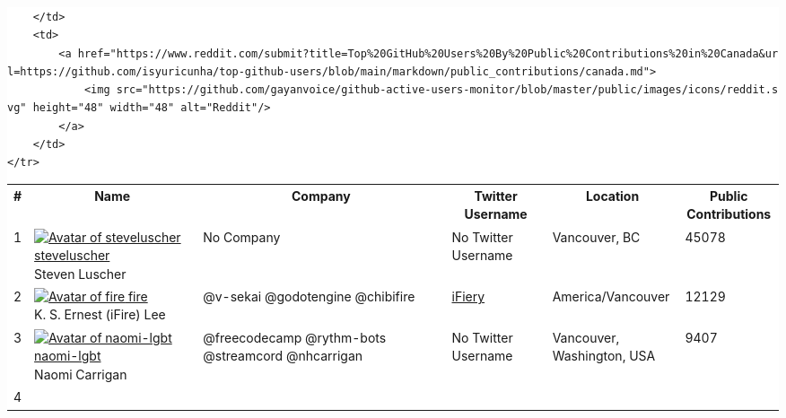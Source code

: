 		</td>
		<td>
			<a href="https://www.reddit.com/submit?title=Top%20GitHub%20Users%20By%20Public%20Contributions%20in%20Canada&url=https://github.com/isyuricunha/top-github-users/blob/main/markdown/public_contributions/canada.md">
				<img src="https://github.com/gayanvoice/github-active-users-monitor/blob/master/public/images/icons/reddit.svg" height="48" width="48" alt="Reddit"/>
			</a>
		</td>
	</tr>
</table>

<table>
	<tr>
		<th>#</th>
		<th>Name</th>
		<th>Company</th>
		<th>Twitter Username</th>
		<th>Location</th>
		<th>Public Contributions</th>
	</tr>
	<tr>
		<td>1</td>
		<td>
			<a href="https://github.com/steveluscher">
				<img src="https://avatars.githubusercontent.com/u/13243?s=72&u=9300b396e2e3af2771b3e17a6f72adc9a70204e4&v=4" width="24" alt="Avatar of steveluscher"> steveluscher
			</a><br/>
			Steven Luscher
		</td>
		<td>No Company</td>
		<td>No Twitter Username</td>
		<td>Vancouver, BC</td>
		<td>45078</td>
	</tr>
	<tr>
		<td>2</td>
		<td>
			<a href="https://github.com/fire">
				<img src="https://avatars.githubusercontent.com/u/32321?s=72&u=c2e06a3d2b49a467aa907e54aa259516440267cc&v=4" width="24" alt="Avatar of fire"> fire
			</a><br/>
			K. S. Ernest (iFire) Lee
		</td>
		<td>@v-sekai @godotengine @chibifire <br/></td>
		<td><a href="https://twitter.com/iFiery">iFiery</a></td>
		<td>America/Vancouver</td>
		<td>12129</td>
	</tr>
	<tr>
		<td>3</td>
		<td>
			<a href="https://github.com/naomi-lgbt">
				<img src="https://avatars.githubusercontent.com/u/63889819?s=72&u=7a766dfa84130fb8edd0b900e483a987938ac455&v=4" width="24" alt="Avatar of naomi-lgbt"> naomi-lgbt
			</a><br/>
			Naomi Carrigan
		</td>
		<td>@freecodecamp @rythm-bots @streamcord @nhcarrigan<br/></td>
		<td>No Twitter Username</td>
		<td>Vancouver, Washington, USA</td>
		<td>9407</td>
	</tr>
	<tr>
		<td>4</td>
		<td>